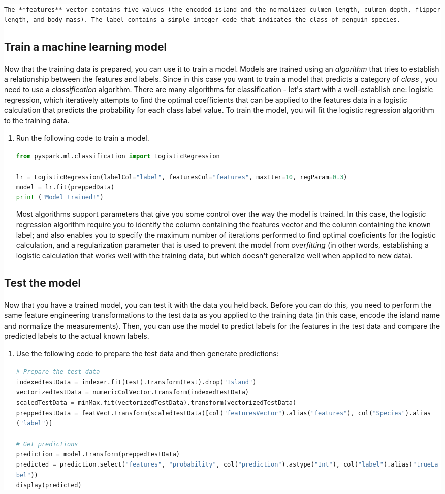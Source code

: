     The **features** vector contains five values (the encoded island and the normalized culmen length, culmen depth, flipper length, and body mass). The label contains a simple integer code that indicates the class of penguin species.

## Train a machine learning model

Now that the training data is prepared, you can use it to train a model. Models are trained using an *algorithm* that tries to establish a relationship between the features and labels. Since in this case you want to train a model that predicts a category of *class* , you need to use a *classification* algorithm. There are many algorithms for classification - let's start with a well-establish one: logistic regression, which iteratively attempts to find the optimal coefficients that can be applied to the features data in a logistic calculation that predicts the probability for each class label value. To train the model, you will fit the logistic regression algorithm to the training data.

1. Run the following code to train a model.

    ```python
   from pyspark.ml.classification import LogisticRegression

   lr = LogisticRegression(labelCol="label", featuresCol="features", maxIter=10, regParam=0.3)
   model = lr.fit(preppedData)
   print ("Model trained!")
    ```

    Most algorithms support parameters that give you some control over the way the model is trained. In this case, the logistic regression algorithm require you to identify the column containing the features vector and the column containing the known label; and also enables you to specify the maximum number of iterations performed to find optimal coeficients for the logistic calculation, and a regularization parameter that is used to prevent the model from *overfitting* (in other words, establishing a logistic calculation that works well with the training data, but which doesn't generalize well when applied to new data).

## Test the model

Now that you have a trained model, you can test it with the data you held back. Before you can do this, you need to perform the same feature engineering transformations to the test data as you applied to the training data (in this case, encode the island name and normalize the measurements). Then, you can use the model to predict labels for the features in the test data and compare the predicted labels to the actual known labels.

1. Use the following code to prepare the test data and then generate predictions:

    ```python
   # Prepare the test data
   indexedTestData = indexer.fit(test).transform(test).drop("Island")
   vectorizedTestData = numericColVector.transform(indexedTestData)
   scaledTestData = minMax.fit(vectorizedTestData).transform(vectorizedTestData)
   preppedTestData = featVect.transform(scaledTestData)[col("featuresVector").alias("features"), col("Species").alias("label")]
   
   # Get predictions
   prediction = model.transform(preppedTestData)
   predicted = prediction.select("features", "probability", col("prediction").astype("Int"), col("label").alias("trueLabel"))
   display(predicted)
    ```
